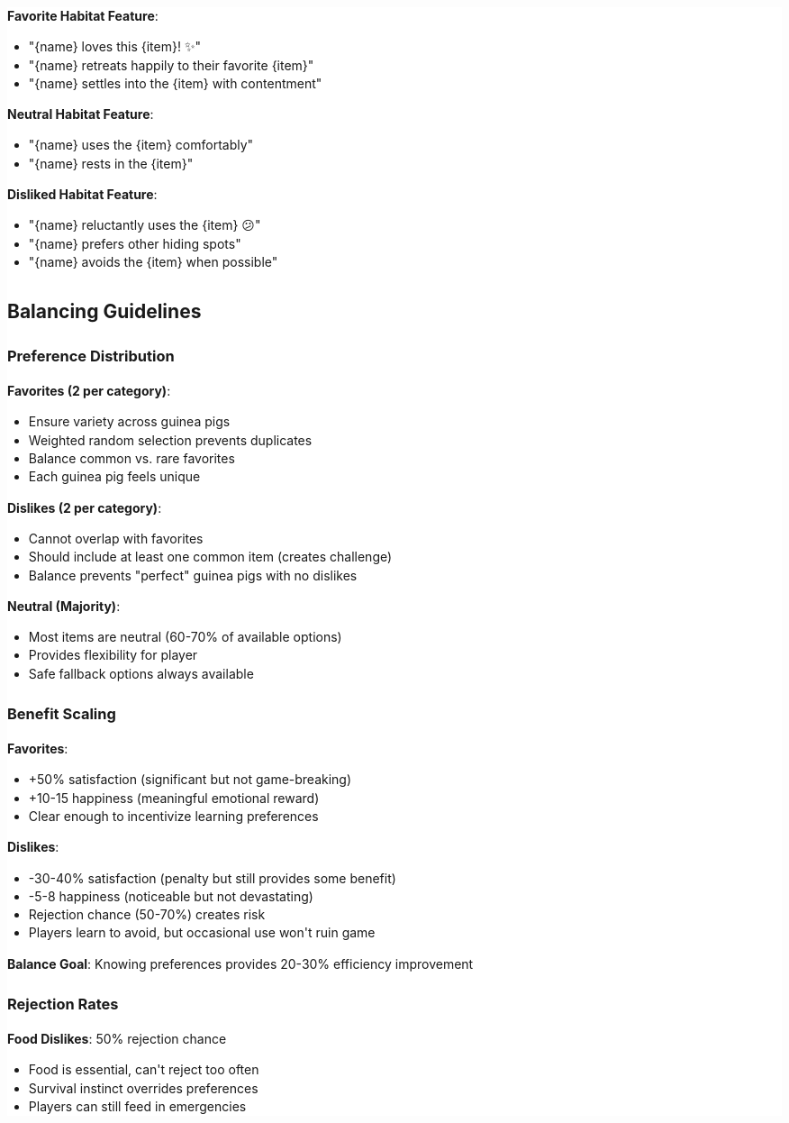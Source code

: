 **Favorite Habitat Feature**:
- "{name} loves this {item}! ✨"
- "{name} retreats happily to their favorite {item}"
- "{name} settles into the {item} with contentment"

**Neutral Habitat Feature**:
- "{name} uses the {item} comfortably"
- "{name} rests in the {item}"

**Disliked Habitat Feature**:
- "{name} reluctantly uses the {item} 😕"
- "{name} prefers other hiding spots"
- "{name} avoids the {item} when possible"

## Balancing Guidelines

### Preference Distribution

**Favorites (2 per category)**:
- Ensure variety across guinea pigs
- Weighted random selection prevents duplicates
- Balance common vs. rare favorites
- Each guinea pig feels unique

**Dislikes (2 per category)**:
- Cannot overlap with favorites
- Should include at least one common item (creates challenge)
- Balance prevents "perfect" guinea pigs with no dislikes

**Neutral (Majority)**:
- Most items are neutral (60-70% of available options)
- Provides flexibility for player
- Safe fallback options always available

### Benefit Scaling

**Favorites**:
- +50% satisfaction (significant but not game-breaking)
- +10-15 happiness (meaningful emotional reward)
- Clear enough to incentivize learning preferences

**Dislikes**:
- -30-40% satisfaction (penalty but still provides some benefit)
- -5-8 happiness (noticeable but not devastating)
- Rejection chance (50-70%) creates risk
- Players learn to avoid, but occasional use won't ruin game

**Balance Goal**: Knowing preferences provides 20-30% efficiency improvement

### Rejection Rates

**Food Dislikes**: 50% rejection chance
- Food is essential, can't reject too often
- Survival instinct overrides preferences
- Players can still feed in emergencies
